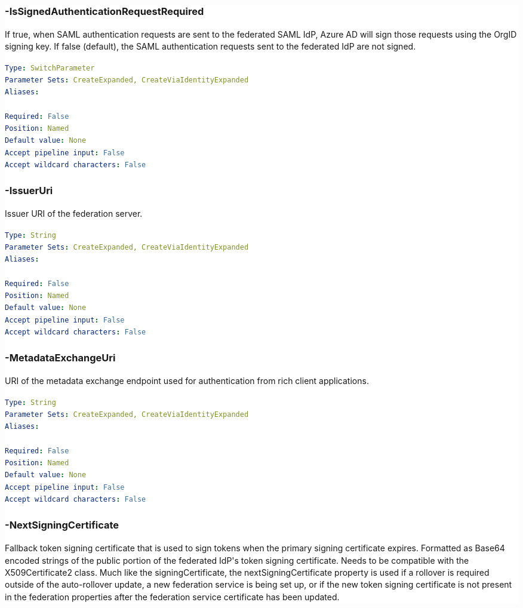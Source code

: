 ### -IsSignedAuthenticationRequestRequired
If true, when SAML authentication requests are sent to the federated SAML IdP, Azure AD will sign those requests using the OrgID signing key.
If false (default), the SAML authentication requests sent to the federated IdP are not signed.

```yaml
Type: SwitchParameter
Parameter Sets: CreateExpanded, CreateViaIdentityExpanded
Aliases:

Required: False
Position: Named
Default value: None
Accept pipeline input: False
Accept wildcard characters: False
```

### -IssuerUri
Issuer URI of the federation server.

```yaml
Type: String
Parameter Sets: CreateExpanded, CreateViaIdentityExpanded
Aliases:

Required: False
Position: Named
Default value: None
Accept pipeline input: False
Accept wildcard characters: False
```

### -MetadataExchangeUri
URI of the metadata exchange endpoint used for authentication from rich client applications.

```yaml
Type: String
Parameter Sets: CreateExpanded, CreateViaIdentityExpanded
Aliases:

Required: False
Position: Named
Default value: None
Accept pipeline input: False
Accept wildcard characters: False
```

### -NextSigningCertificate
Fallback token signing certificate that is used to sign tokens when the primary signing certificate expires.
Formatted as Base64 encoded strings of the public portion of the federated IdP's token signing certificate.
Needs to be compatible with the X509Certificate2 class.
Much like the signingCertificate, the nextSigningCertificate property is used if a rollover is required outside of the auto-rollover update, a new federation service is being set up, or if the new token signing certificate is not present in the federation properties after the federation service certificate has been updated.
